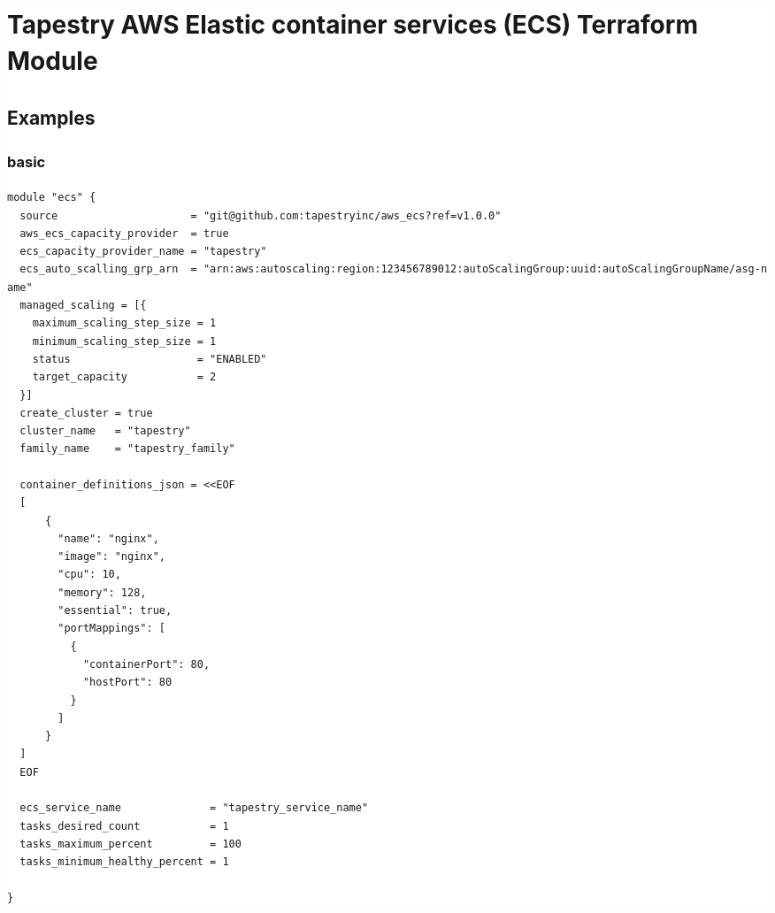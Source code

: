 

# Tapestry AWS Elastic container services (ECS) Terraform Module

## Examples

### basic
```hcl
module "ecs" {
  source                     = "git@github.com:tapestryinc/aws_ecs?ref=v1.0.0"
  aws_ecs_capacity_provider  = true
  ecs_capacity_provider_name = "tapestry"
  ecs_auto_scalling_grp_arn  = "arn:aws:autoscaling:region:123456789012:autoScalingGroup:uuid:autoScalingGroupName/asg-name"
  managed_scaling = [{
    maximum_scaling_step_size = 1
    minimum_scaling_step_size = 1
    status                    = "ENABLED"
    target_capacity           = 2
  }]
  create_cluster = true
  cluster_name   = "tapestry"
  family_name    = "tapestry_family"

  container_definitions_json = <<EOF
  [
      {
        "name": "nginx",
        "image": "nginx",
        "cpu": 10,
        "memory": 128,
        "essential": true,
        "portMappings": [
          {
            "containerPort": 80,
            "hostPort": 80
          }
        ]
      }
  ]
  EOF

  ecs_service_name              = "tapestry_service_name"
  tasks_desired_count           = 1
  tasks_maximum_percent         = 100
  tasks_minimum_healthy_percent = 1

}
```
